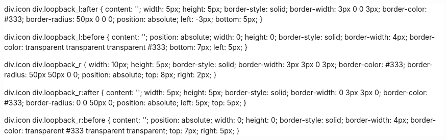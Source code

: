 div.icon div.loopback_l:after {
    content: '';
    width: 5px;
    height: 5px;
    border-style: solid;
    border-width: 3px 0 0 3px;
    border-color: #333;
    border-radius: 50px 0 0 0;
    position: absolute;
    left: -3px;
    bottom: 5px;
}

div.icon div.loopback_l:before {
    content: '';
    position: absolute;
    width: 0;
    height: 0;
    border-style: solid;
    border-width: 4px;
    border-color: transparent transparent transparent #333;
    bottom: 7px;
    left: 5px;
}

div.icon div.loopback_r {
    width: 10px;
    height: 5px;
    border-style: solid;
    border-width: 3px 3px 0 3px;
    border-color: #333;
    border-radius: 50px 50px 0 0;
    position: absolute;
    top: 8px;
    right: 2px;
}

div.icon div.loopback_r:after {
    content: '';
    width: 5px;
    height: 5px;
    border-style: solid;
    border-width: 0 3px 3px 0;
    border-color: #333;
    border-radius: 0 0 50px 0;
    position: absolute;
    left: 5px;
    top: 5px;
}

div.icon div.loopback_r:before {
    content: '';
    position: absolute;
    width: 0;
    height: 0;
    border-style: solid;
    border-width: 4px;
    border-color: transparent #333 transparent transparent;
    top: 7px;
    right: 5px;
}
